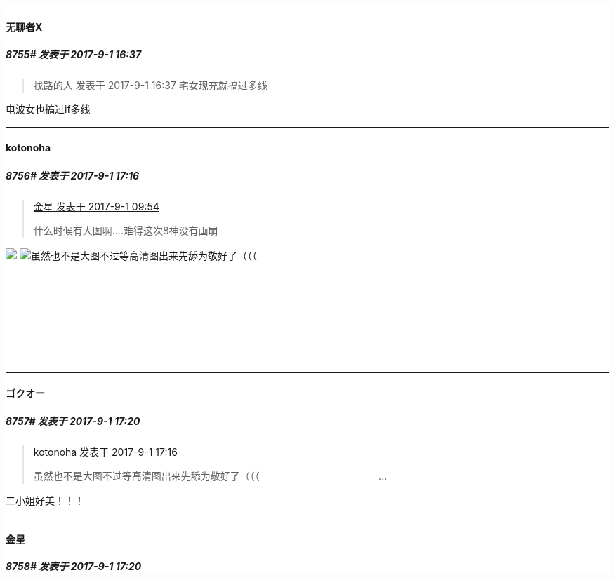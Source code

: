 





-----

####  无聊者X  
##### 8755#       发表于 2017-9-1 16:37



<blockquote>找路的人 发表于 2017-9-1 16:37
宅女现充就搞过多线</blockquote>
电波女也搞过if多线







-----

####  kotonoha  
##### 8756#       发表于 2017-9-1 17:16



<blockquote><a href="httphttps://bbs.saraba1st.com/2b/forum.php?mod=redirect&amp;goto=findpost&amp;pid=37061619&amp;ptid=908099" target="_blank">金星 发表于 2017-9-1 09:54</a>

什么时候有大图啊....难得这次8神没有画崩</blockquote>
<img src="http://wx3.sinaimg.cn/large/898ac585ly1fj46dm4phkj20hs0d4wgl.jpg" referrerpolicy="no-referrer">
<img src="https://static.saraba1st.com/image/smiley/face2017/035.png" referrerpolicy="no-referrer">虽然也不是大图不过等高清图出来先舔为敬好了（（（                                                                                                                                                                                                                                                                                                                                                                                                                                                                                                                                                                                                                                                                                                                                                                                                                                                                                                                                                                                                                                                                                                                                                                                                                                                                                                                                                                                                                                                                                                                                                                                                                                                                              







-----

####  ゴクオー  
##### 8757#       发表于 2017-9-1 17:20



<blockquote><a href="httphttps://bbs.saraba1st.com/2b/forum.php?mod=redirect&amp;goto=findpost&amp;pid=37066238&amp;ptid=908099" target="_blank">kotonoha 发表于 2017-9-1 17:16</a>

虽然也不是大图不过等高清图出来先舔为敬好了（（（                                           ...</blockquote>
二小姐好美！！！







-----

####  金星  
##### 8758#       发表于 2017-9-1 17:20
